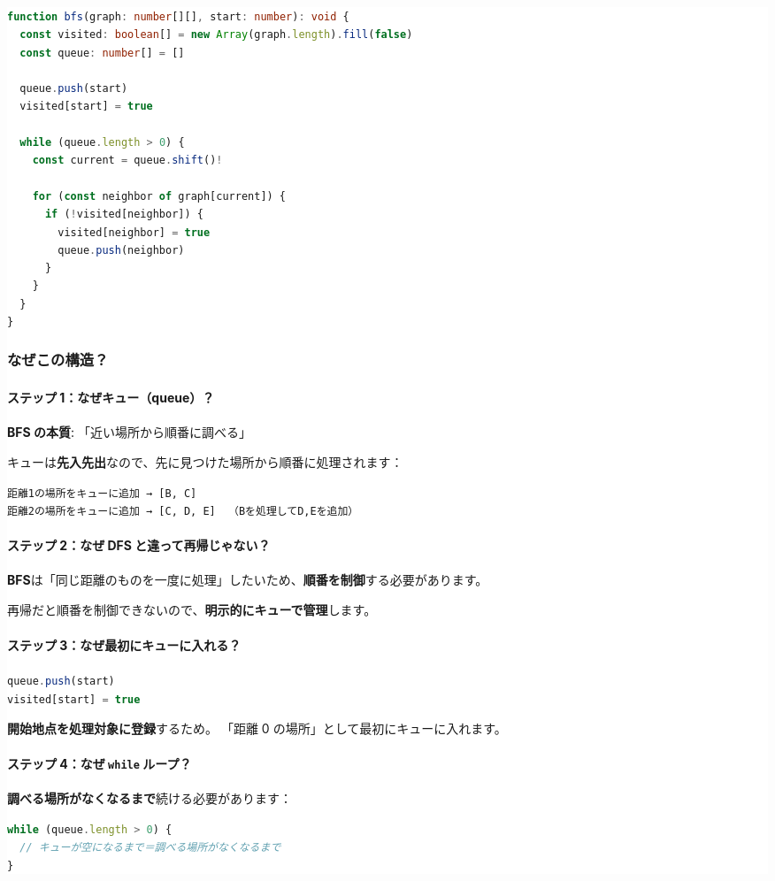 ```typescript
function bfs(graph: number[][], start: number): void {
  const visited: boolean[] = new Array(graph.length).fill(false)
  const queue: number[] = []

  queue.push(start)
  visited[start] = true

  while (queue.length > 0) {
    const current = queue.shift()!

    for (const neighbor of graph[current]) {
      if (!visited[neighbor]) {
        visited[neighbor] = true
        queue.push(neighbor)
      }
    }
  }
}
```

### なぜこの構造？

#### ステップ 1：なぜキュー（queue）？

**BFS の本質**: 「近い場所から順番に調べる」

キューは**先入先出**なので、先に見つけた場所から順番に処理されます：

```
距離1の場所をキューに追加 → [B, C]
距離2の場所をキューに追加 → [C, D, E]  （Bを処理してD,Eを追加）
```

#### ステップ 2：なぜ DFS と違って再帰じゃない？

**BFS**は「同じ距離のものを一度に処理」したいため、**順番を制御**する必要があります。

再帰だと順番を制御できないので、**明示的にキューで管理**します。

#### ステップ 3：なぜ最初にキューに入れる？

```typescript
queue.push(start)
visited[start] = true
```

**開始地点を処理対象に登録**するため。
「距離 0 の場所」として最初にキューに入れます。

#### ステップ 4：なぜ `while` ループ？

**調べる場所がなくなるまで**続ける必要があります：

```typescript
while (queue.length > 0) {
  // キューが空になるまで＝調べる場所がなくなるまで
}
```
